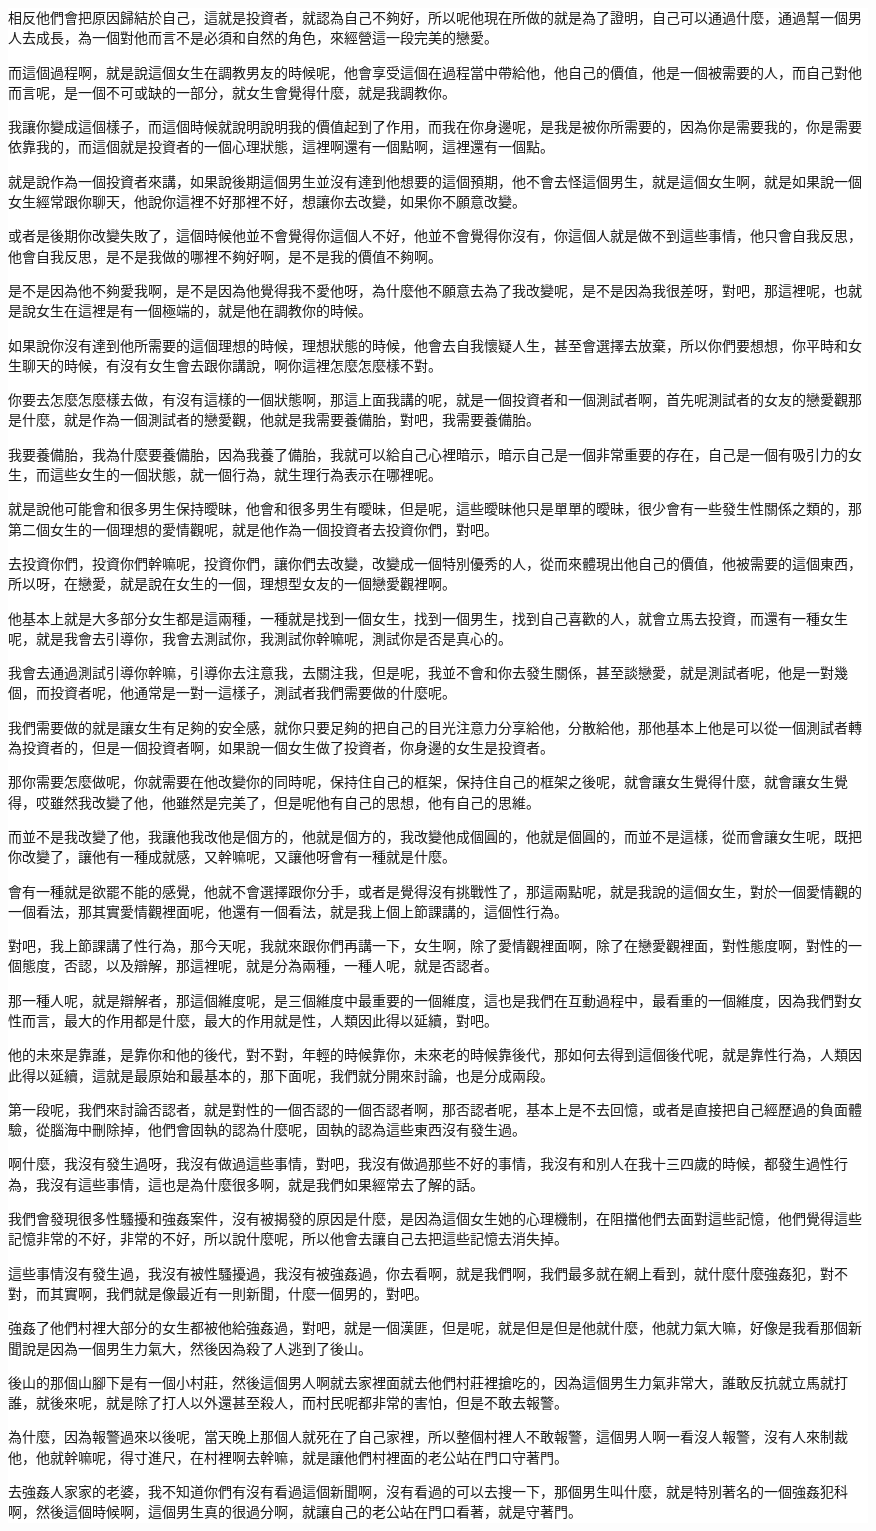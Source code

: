相反他們會把原因歸結於自己，這就是投資者，就認為自己不夠好，所以呢他現在所做的就是為了證明，自己可以通過什麼，通過幫一個男人去成長，為一個對他而言不是必須和自然的角色，來經營這一段完美的戀愛。

而這個過程啊，就是說這個女生在調教男友的時候呢，他會享受這個在過程當中帶給他，他自己的價值，他是一個被需要的人，而自己對他而言呢，是一個不可或缺的一部分，就女生會覺得什麼，就是我調教你。

我讓你變成這個樣子，而這個時候就說明說明我的價值起到了作用，而我在你身邊呢，是我是被你所需要的，因為你是需要我的，你是需要依靠我的，而這個就是投資者的一個心理狀態，這裡啊還有一個點啊，這裡還有一個點。

就是說作為一個投資者來講，如果說後期這個男生並沒有達到他想要的這個預期，他不會去怪這個男生，就是這個女生啊，就是如果說一個女生經常跟你聊天，他說你這裡不好那裡不好，想讓你去改變，如果你不願意改變。

或者是後期你改變失敗了，這個時候他並不會覺得你這個人不好，他並不會覺得你沒有，你這個人就是做不到這些事情，他只會自我反思，他會自我反思，是不是我做的哪裡不夠好啊，是不是我的價值不夠啊。

是不是因為他不夠愛我啊，是不是因為他覺得我不愛他呀，為什麼他不願意去為了我改變呢，是不是因為我很差呀，對吧，那這裡呢，也就是說女生在這裡是有一個極端的，就是他在調教你的時候。

如果說你沒有達到他所需要的這個理想的時候，理想狀態的時候，他會去自我懷疑人生，甚至會選擇去放棄，所以你們要想想，你平時和女生聊天的時候，有沒有女生會去跟你講說，啊你這裡怎麼怎麼樣不對。

你要去怎麼怎麼樣去做，有沒有這樣的一個狀態啊，那這上面我講的呢，就是一個投資者和一個測試者啊，首先呢測試者的女友的戀愛觀那是什麼，就是作為一個測試者的戀愛觀，他就是我需要養備胎，對吧，我需要養備胎。

我要養備胎，我為什麼要養備胎，因為我養了備胎，我就可以給自己心裡暗示，暗示自己是一個非常重要的存在，自己是一個有吸引力的女生，而這些女生的一個狀態，就一個行為，就生理行為表示在哪裡呢。

就是說他可能會和很多男生保持曖昧，他會和很多男生有曖昧，但是呢，這些曖昧他只是單單的曖昧，很少會有一些發生性關係之類的，那第二個女生的一個理想的愛情觀呢，就是他作為一個投資者去投資你們，對吧。

去投資你們，投資你們幹嘛呢，投資你們，讓你們去改變，改變成一個特別優秀的人，從而來體現出他自己的價值，他被需要的這個東西，所以呀，在戀愛，就是說在女生的一個，理想型女友的一個戀愛觀裡啊。

他基本上就是大多部分女生都是這兩種，一種就是找到一個女生，找到一個男生，找到自己喜歡的人，就會立馬去投資，而還有一種女生呢，就是我會去引導你，我會去測試你，我測試你幹嘛呢，測試你是否是真心的。

我會去通過測試引導你幹嘛，引導你去注意我，去關注我，但是呢，我並不會和你去發生關係，甚至談戀愛，就是測試者呢，他是一對幾個，而投資者呢，他通常是一對一這樣子，測試者我們需要做的什麼呢。

我們需要做的就是讓女生有足夠的安全感，就你只要足夠的把自己的目光注意力分享給他，分散給他，那他基本上他是可以從一個測試者轉為投資者的，但是一個投資者啊，如果說一個女生做了投資者，你身邊的女生是投資者。

那你需要怎麼做呢，你就需要在他改變你的同時呢，保持住自己的框架，保持住自己的框架之後呢，就會讓女生覺得什麼，就會讓女生覺得，哎雖然我改變了他，他雖然是完美了，但是呢他有自己的思想，他有自己的思維。

而並不是我改變了他，我讓他我改他是個方的，他就是個方的，我改變他成個圓的，他就是個圓的，而並不是這樣，從而會讓女生呢，既把你改變了，讓他有一種成就感，又幹嘛呢，又讓他呀會有一種就是什麼。

會有一種就是欲罷不能的感覺，他就不會選擇跟你分手，或者是覺得沒有挑戰性了，那這兩點呢，就是我說的這個女生，對於一個愛情觀的一個看法，那其實愛情觀裡面呢，他還有一個看法，就是我上個上節課講的，這個性行為。

對吧，我上節課講了性行為，那今天呢，我就來跟你們再講一下，女生啊，除了愛情觀裡面啊，除了在戀愛觀裡面，對性態度啊，對性的一個態度，否認，以及辯解，那這裡呢，就是分為兩種，一種人呢，就是否認者。

那一種人呢，就是辯解者，那這個維度呢，是三個維度中最重要的一個維度，這也是我們在互動過程中，最看重的一個維度，因為我們對女性而言，最大的作用都是什麼，最大的作用就是性，人類因此得以延續，對吧。

他的未來是靠誰，是靠你和他的後代，對不對，年輕的時候靠你，未來老的時候靠後代，那如何去得到這個後代呢，就是靠性行為，人類因此得以延續，這就是最原始和最基本的，那下面呢，我們就分開來討論，也是分成兩段。

第一段呢，我們來討論否認者，就是對性的一個否認的一個否認者啊，那否認者呢，基本上是不去回憶，或者是直接把自己經歷過的負面體驗，從腦海中刪除掉，他們會固執的認為什麼呢，固執的認為這些東西沒有發生過。

啊什麼，我沒有發生過呀，我沒有做過這些事情，對吧，我沒有做過那些不好的事情，我沒有和別人在我十三四歲的時候，都發生過性行為，我沒有這些事情，這也是為什麼很多啊，就是我們如果經常去了解的話。

我們會發現很多性騷擾和強姦案件，沒有被揭發的原因是什麼，是因為這個女生她的心理機制，在阻擋他們去面對這些記憶，他們覺得這些記憶非常的不好，非常的不好，所以說什麼呢，所以他會去讓自己去把這些記憶去消失掉。

這些事情沒有發生過，我沒有被性騷擾過，我沒有被強姦過，你去看啊，就是我們啊，我們最多就在網上看到，就什麼什麼強姦犯，對不對，而其實啊，我們就是像最近有一則新聞，什麼一個男的，對吧。

強姦了他們村裡大部分的女生都被他給強姦過，對吧，就是一個漢匪，但是呢，就是但是但是他就什麼，他就力氣大嘛，好像是我看那個新聞說是因為一個男生力氣大，然後因為殺了人逃到了後山。

後山的那個山腳下是有一個小村莊，然後這個男人啊就去家裡面就去他們村莊裡搶吃的，因為這個男生力氣非常大，誰敢反抗就立馬就打誰，就後來呢，就是除了打人以外還甚至殺人，而村民呢都非常的害怕，但是不敢去報警。

為什麼，因為報警過來以後呢，當天晚上那個人就死在了自己家裡，所以整個村裡人不敢報警，這個男人啊一看沒人報警，沒有人來制裁他，他就幹嘛呢，得寸進尺，在村裡啊去幹嘛，就是讓他們村裡面的老公站在門口守著門。

去強姦人家家的老婆，我不知道你們有沒有看過這個新聞啊，沒有看過的可以去搜一下，那個男生叫什麼，就是特別著名的一個強姦犯科啊，然後這個時候啊，這個男生真的很過分啊，就讓自己的老公站在門口看著，就是守著門。
